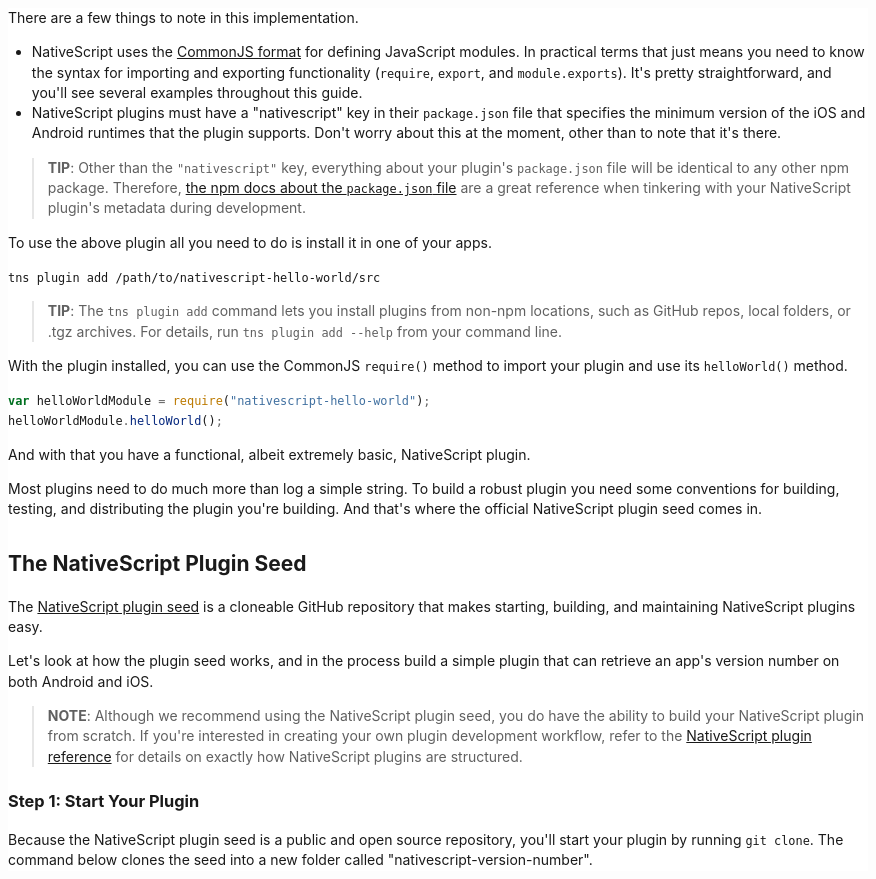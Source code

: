 There are a few things to note in this implementation.

* NativeScript uses the [CommonJS format](http://wiki.commonjs.org/wiki/CommonJS) for defining JavaScript modules. In practical terms that just means you need to know the syntax for importing and exporting functionality (`require`, `export`, and `module.exports`). It's pretty straightforward, and you'll see several examples throughout this guide.
* NativeScript plugins must have a "nativescript" key in their `package.json` file that specifies the minimum version of the iOS and Android runtimes that the plugin supports. Don't worry about this at the moment, other than to note that it's there.

> **TIP**: Other than the `"nativescript"` key, everything about your plugin's `package.json` file will be identical to any other npm package. Therefore, [the npm docs about the `package.json` file](https://docs.npmjs.com/files/package.json) are a great reference when tinkering with your NativeScript plugin's metadata during development.

To use the above plugin all you need to do is install it in one of your apps.

```bash
tns plugin add /path/to/nativescript-hello-world/src
```

> **TIP**: The `tns plugin add` command lets you install plugins from non-npm locations, such as GitHub repos, local folders, or .tgz archives. For details, run `tns plugin add --help` from your command line.

With the plugin installed, you can use the CommonJS `require()` method to import your plugin and use its `helloWorld()` method.

```JavaScript
var helloWorldModule = require("nativescript-hello-world");
helloWorldModule.helloWorld();
```

And with that you have a functional, albeit extremely basic, NativeScript plugin.

Most plugins need to do much more than log a simple string. To build a robust plugin you need some conventions for building, testing, and distributing the plugin you're building. And that's where the official NativeScript plugin seed comes in.

## The NativeScript Plugin Seed

The [NativeScript plugin seed](https://github.com/NativeScript/nativescript-plugin-seed) is a cloneable GitHub repository that makes starting, building, and maintaining NativeScript plugins easy.

Let's look at how the plugin seed works, and in the process build a simple plugin that can retrieve an app's version number on both Android and iOS.

> **NOTE**: Although we recommend using the NativeScript plugin seed, you do have the ability to build your NativeScript plugin from scratch. If you're interested in creating your own plugin development workflow, refer to the [NativeScript plugin reference](/plugins/plugin-reference) for details on exactly how NativeScript plugins are structured.

### Step 1: Start Your Plugin

Because the NativeScript plugin seed is a public and open source repository, you'll start your plugin by running `git clone`. The command below clones the seed into a new folder called "nativescript-version-number".

